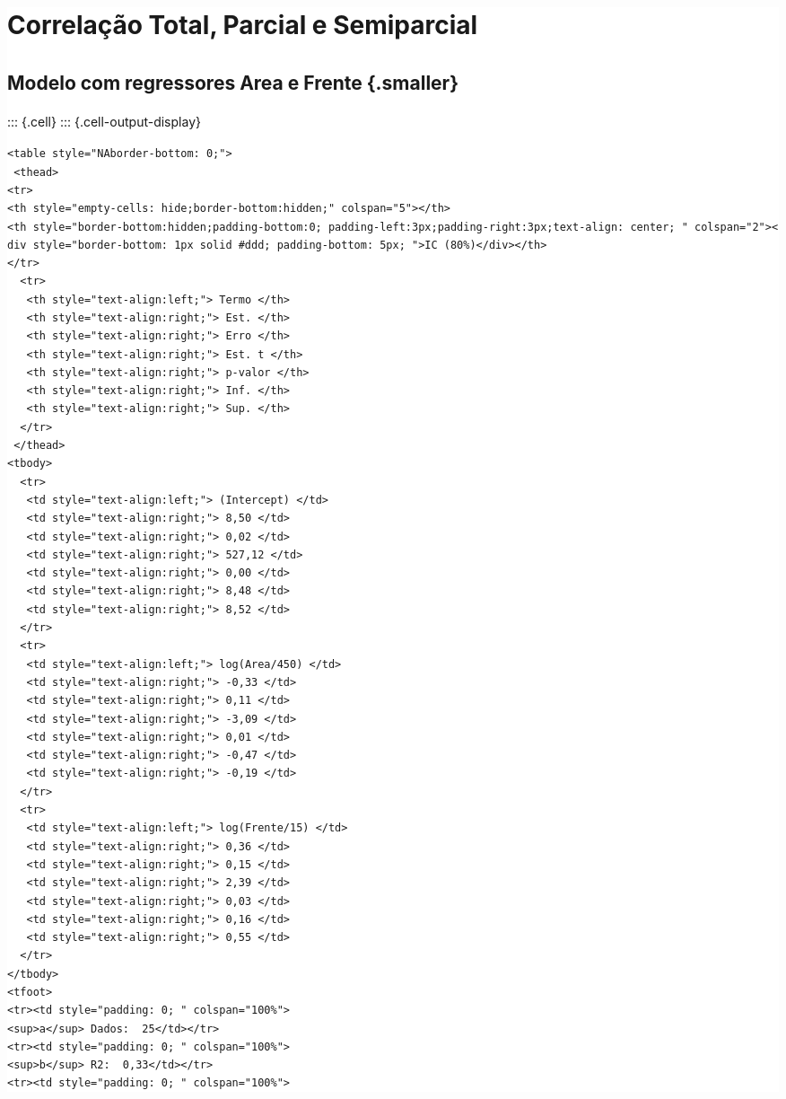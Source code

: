 
# Correlação Total, Parcial e Semiparcial

## Modelo com regressores Area e Frente {.smaller}


::: {.cell}
::: {.cell-output-display}

`````{=html}
<table style="NAborder-bottom: 0;">
 <thead>
<tr>
<th style="empty-cells: hide;border-bottom:hidden;" colspan="5"></th>
<th style="border-bottom:hidden;padding-bottom:0; padding-left:3px;padding-right:3px;text-align: center; " colspan="2"><div style="border-bottom: 1px solid #ddd; padding-bottom: 5px; ">IC (80%)</div></th>
</tr>
  <tr>
   <th style="text-align:left;"> Termo </th>
   <th style="text-align:right;"> Est. </th>
   <th style="text-align:right;"> Erro </th>
   <th style="text-align:right;"> Est. t </th>
   <th style="text-align:right;"> p-valor </th>
   <th style="text-align:right;"> Inf. </th>
   <th style="text-align:right;"> Sup. </th>
  </tr>
 </thead>
<tbody>
  <tr>
   <td style="text-align:left;"> (Intercept) </td>
   <td style="text-align:right;"> 8,50 </td>
   <td style="text-align:right;"> 0,02 </td>
   <td style="text-align:right;"> 527,12 </td>
   <td style="text-align:right;"> 0,00 </td>
   <td style="text-align:right;"> 8,48 </td>
   <td style="text-align:right;"> 8,52 </td>
  </tr>
  <tr>
   <td style="text-align:left;"> log(Area/450) </td>
   <td style="text-align:right;"> -0,33 </td>
   <td style="text-align:right;"> 0,11 </td>
   <td style="text-align:right;"> -3,09 </td>
   <td style="text-align:right;"> 0,01 </td>
   <td style="text-align:right;"> -0,47 </td>
   <td style="text-align:right;"> -0,19 </td>
  </tr>
  <tr>
   <td style="text-align:left;"> log(Frente/15) </td>
   <td style="text-align:right;"> 0,36 </td>
   <td style="text-align:right;"> 0,15 </td>
   <td style="text-align:right;"> 2,39 </td>
   <td style="text-align:right;"> 0,03 </td>
   <td style="text-align:right;"> 0,16 </td>
   <td style="text-align:right;"> 0,55 </td>
  </tr>
</tbody>
<tfoot>
<tr><td style="padding: 0; " colspan="100%">
<sup>a</sup> Dados:  25</td></tr>
<tr><td style="padding: 0; " colspan="100%">
<sup>b</sup> R2:  0,33</td></tr>
<tr><td style="padding: 0; " colspan="100%">
`````